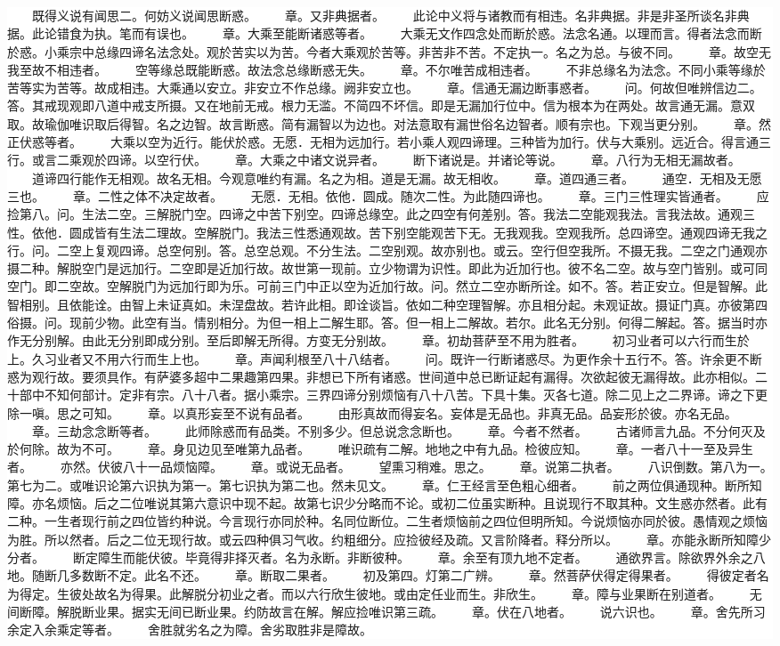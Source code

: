 　　既得义说有闻思二。何妨义说闻思断惑。
　　章。又非典据者。
　　此论中义将与诸教而有相违。名非典据。非是非圣所谈名非典据。此论错食为执。笔而有误也。
　　章。大乘至能断诸惑等者。
　　大乘无文作四念处而断於惑。法念名通。以理而言。得者法念而断於惑。小乘宗中总缘四谛名法念处。观於苦实以为苦。今者大乘观於苦等。非苦非不苦。不定执一。名之为总。与彼不同。
　　章。故空无我至故不相违者。
　　空等缘总既能断惑。故法念总缘断惑无失。
　　章。不尔唯苦成相违者。
　　不非总缘名为法念。不同小乘等缘於苦等实为苦等。故成相违。大乘通以安立。非安立不作总缘。阙非安立也。
　　章。信通无漏边断事惑者。
　　问。何故但唯辨信边二。答。其戒现观即八道中戒支所摄。又在地前无戒。根力无滥。不简四不坏信。即是无漏加行位中。信为根本为在两处。故言通无漏。意双取。故瑜伽唯识取后得智。名之边智。故言断惑。简有漏智以为边也。对法意取有漏世俗名边智者。顺有宗也。下观当更分别。
　　章。然正伏惑等者。
　　大乘以空为近行。能伏於惑。无愿．无相为远加行。若小乘人观四谛理。三种皆为加行。伏与大乘别。远近合。得言通三行。或言二乘观於四谛。以空行伏。
　　章。大乘之中诸文说异者。
　　断下诸说是。并诸论等说。
　　章。八行为无相无漏故者。
　　道谛四行能作无相观。故名无相。今观意唯约有漏。名之为相。道是无漏。故无相收。
　　章。道四通三者。
　　通空．无相及无愿三也。
　　章。二性之体不决定故者。
　　无愿．无相。依他．圆成。随次二性。为此随四谛也。
　　章。三门三性理实皆通者。
　　应捡第八。问。生法二空。三解脱门空。四谛之中苦下别空。四谛总缘空。此之四空有何差别。答。我法二空能观我法。言我法故。通观三性。依他．圆成皆有生法二理故。空解脱门。我法三性悉通观故。苦下别空能观苦下无。无我观我。空观我所。总四谛空。通观四谛无我之行。问。二空上复观四谛。总空何别。答。总空总观。不分生法。二空别观。故亦别也。或云。空行但空我所。不摄无我。二空之门通观亦摄二种。解脱空门是远加行。二空即是近加行故。故世第一现前。立少物谓为识性。即此为近加行也。彼不名二空。故与空门皆别。或可同空门。即二空故。空解脱门为远加行即为乐。可前三门中正以空为近加行故。问。然立二空亦断所诠。如不。答。若正安立。但是智解。此智相别。且依能诠。由智上未证真如。未涅盘故。若许此相。即诠谈旨。依如二种空理智解。亦且相分起。未观证故。摄证门真。亦彼第四俗摄。问。现前少物。此空有当。情别相分。为但一相上二解生耶。答。但一相上二解故。若尔。此名无分别。何得二解起。答。据当时亦作无分别解。由此无分别即成分别。至后即解无所得。方变无分别故。
　　章。初劫菩萨至不用为胜者。
　　初习业者可以六行而生於上。久习业者又不用六行而生上也。
　　章。声闻利根至八十八结者。
　　问。既许一行断诸惑尽。为更作余十五行不。答。许余更不断惑为观行故。要须具作。有萨婆多超中二果趣第四果。非想已下所有诸惑。世间道中总已断证起有漏得。次欲起彼无漏得故。此亦相似。二十部中不知何部计。定非有宗。八十八者。据小乘宗。三界四谛分别烦恼有八十八苦。下具十集。灭各七道。除二见上之二界谛。谛之下更除一嗔。思之可知。
　　章。以真形妄至不说有品者。
　　由形真故而得妄名。妄体是无品也。非真无品。品妄形於彼。亦名无品。
　　章。三劫念念断等者。
　　此师除惑而有品类。不别多少。但总说念念断也。
　　章。今者不然者。
　　古诸师言九品。不分何灭及於何除。故为不可。
　　章。身见边见至唯第九品者。
　　唯识疏有二解。地地之中有九品。检彼应知。
　　章。一者八十一至及异生者。
　　亦然。伏彼八十一品烦恼障。
　　章。或说无品者。
　　望熏习稍难。思之。
　　章。说第二执者。
　　八识倒数。第八为一。第七为二。或唯识论第六识执为第一。第七识执为第二也。然未见文。
　　章。仁王经言至色粗心细者。
　　前之两位俱通现种。断所知障。亦名烦恼。后之二位唯说其第六意识中现不起。故第七识少分略而不论。或初二位虽实断种。且说现行不取其种。文生惑亦然者。此有二种。一生者现行前之四位皆约种说。今言现行亦同於种。名同位断位。二生者烦恼前之四位但明所知。今说烦恼亦同於彼。愚情观之烦恼为胜。所以然者。后之二位无现行故。或云四种俱习气收。约粗细分。应捡彼经及疏。又言阶降者。释分所以。
　　章。亦能永断所知障少分者。
　　断定障生而能伏彼。毕竟得非择灭者。名为永断。非断彼种。
　　章。余至有顶九地不定者。
　　通欲界言。除欲界外余之八地。随断几多数断不定。此名不还。
　　章。断取二果者。
　　初及第四。灯第二广辨。
　　章。然菩萨伏得定得果者。
　　得彼定者名为得定。生彼处故名为得果。此解脱分初业之者。而以六行欣生彼地。或由定任业而生。非欣生。
　　章。障与业果断在别道者。
　　无间断障。解脱断业果。据实无间已断业果。约防故言在解。解应捡唯识第三疏。
　　章。伏在八地者。
　　说六识也。
　　章。舍先所习余定入余乘定等者。
　　舍胜就劣名之为障。舍劣取胜非是障故。